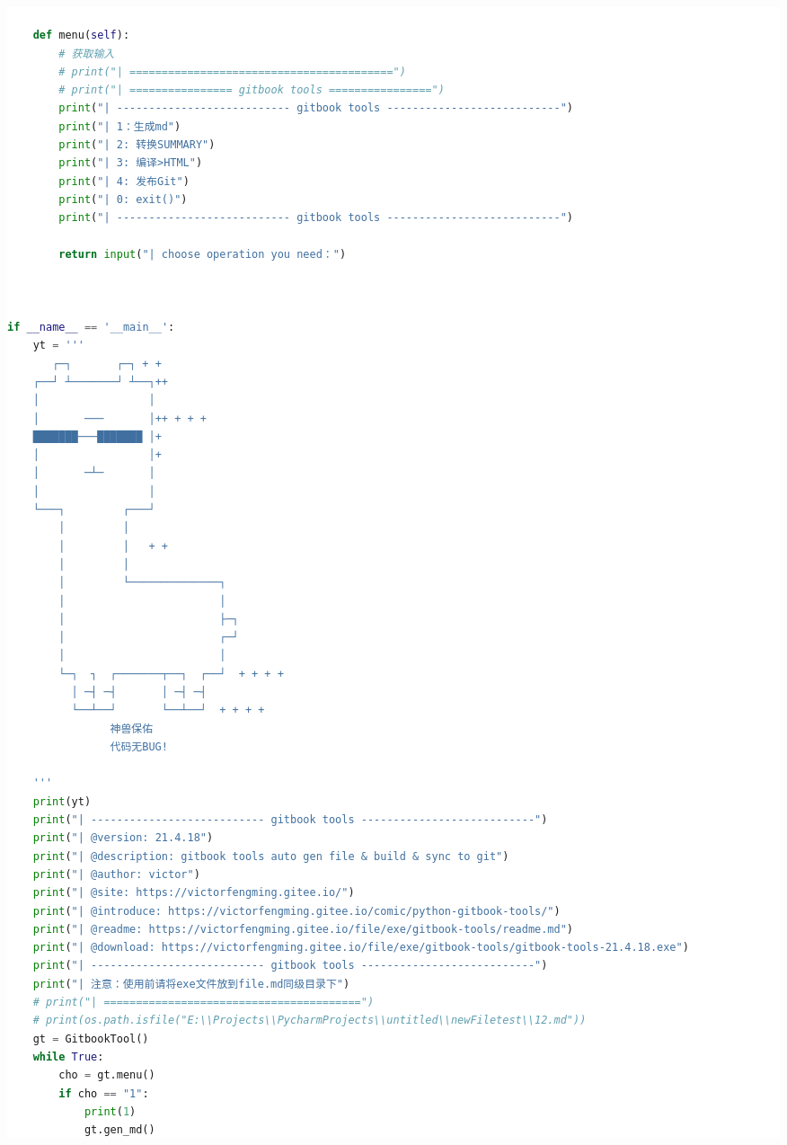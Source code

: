 ```python

	def menu(self):
		# 获取输入
		# print("| =========================================")
		# print("| ================ gitbook tools ================")
		print("| --------------------------- gitbook tools ---------------------------")
		print("| 1：生成md")
		print("| 2: 转换SUMMARY")
		print("| 3: 编译>HTML")
		print("| 4: 发布Git")
		print("| 0: exit()")
		print("| --------------------------- gitbook tools ---------------------------")

		return input("| choose operation you need：")



if __name__ == '__main__':
	yt = '''
       ┌─┐       ┌─┐ + +
    ┌──┘ ┴───────┘ ┴──┐++
    │                 │
    │       ───       │++ + + +
    ███████───███████ │+
    │                 │+
    │       ─┴─       │
    │                 │
    └───┐         ┌───┘
        │         │
        │         │   + +
        │         │
        │         └──────────────┐
        │                        │
        │                        ├─┐
        │                        ┌─┘
        │                        │
        └─┐  ┐  ┌───────┬──┐  ┌──┘  + + + +
          │ ─┤ ─┤       │ ─┤ ─┤
          └──┴──┘       └──┴──┘  + + + +
                神兽保佑
                代码无BUG!

    '''
	print(yt)
	print("| --------------------------- gitbook tools ---------------------------")
	print("| @version: 21.4.18")
	print("| @description: gitbook tools auto gen file & build & sync to git")
	print("| @author: victor")
	print("| @site: https://victorfengming.gitee.io/")
	print("| @introduce: https://victorfengming.gitee.io/comic/python-gitbook-tools/")
	print("| @readme: https://victorfengming.gitee.io/file/exe/gitbook-tools/readme.md")
	print("| @download: https://victorfengming.gitee.io/file/exe/gitbook-tools/gitbook-tools-21.4.18.exe")
	print("| --------------------------- gitbook tools ---------------------------")
	print("| 注意：使用前请将exe文件放到file.md同级目录下")
	# print("| ========================================")
	# print(os.path.isfile("E:\\Projects\\PycharmProjects\\untitled\\newFiletest\\12.md"))
	gt = GitbookTool()
	while True:
		cho = gt.menu()
		if cho == "1":
			print(1)
			gt.gen_md()
```